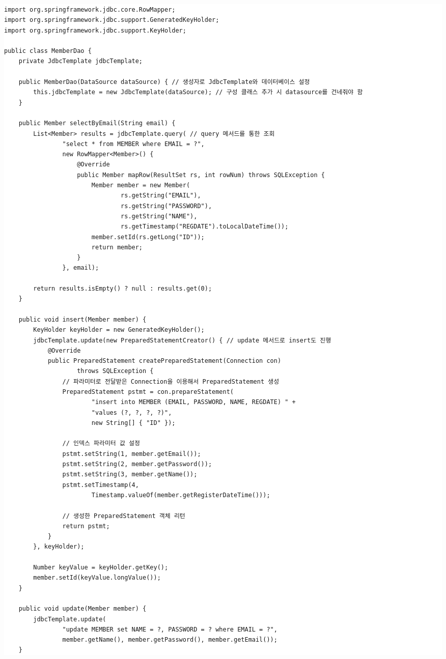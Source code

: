 ```ad-example
import org.springframework.jdbc.core.RowMapper;
import org.springframework.jdbc.support.GeneratedKeyHolder;
import org.springframework.jdbc.support.KeyHolder;

public class MemberDao {
    private JdbcTemplate jdbcTemplate;

    public MemberDao(DataSource dataSource) { // 생성자로 JdbcTemplate와 데이터베이스 설정
        this.jdbcTemplate = new JdbcTemplate(dataSource); // 구성 클래스 추가 시 datasource를 건네줘야 함
    }

    public Member selectByEmail(String email) {
        List<Member> results = jdbcTemplate.query( // query 메서드를 통한 조회
                "select * from MEMBER where EMAIL = ?",
                new RowMapper<Member>() {
                    @Override
                    public Member mapRow(ResultSet rs, int rowNum) throws SQLException {
                        Member member = new Member(
                                rs.getString("EMAIL"),
                                rs.getString("PASSWORD"),
                                rs.getString("NAME"),
                                rs.getTimestamp("REGDATE").toLocalDateTime());
                        member.setId(rs.getLong("ID"));
                        return member;
                    }
                }, email);

        return results.isEmpty() ? null : results.get(0);
    }

	public void insert(Member member) {
        KeyHolder keyHolder = new GeneratedKeyHolder();
        jdbcTemplate.update(new PreparedStatementCreator() { // update 메서드로 insert도 진행
            @Override
            public PreparedStatement createPreparedStatement(Connection con)
                    throws SQLException {
                // 파라미터로 전달받은 Connection을 이용해서 PreparedStatement 생성
                PreparedStatement pstmt = con.prepareStatement(
                        "insert into MEMBER (EMAIL, PASSWORD, NAME, REGDATE) " +
                        "values (?, ?, ?, ?)",
                        new String[] { "ID" });

				// 인덱스 파라미터 값 설정
                pstmt.setString(1, member.getEmail());
                pstmt.setString(2, member.getPassword());
                pstmt.setString(3, member.getName());
                pstmt.setTimestamp(4,
                        Timestamp.valueOf(member.getRegisterDateTime()));

				// 생성한 PreparedStatement 객체 리턴
                return pstmt;
            }
        }, keyHolder);

		Number keyValue = keyHolder.getKey();
        member.setId(keyValue.longValue());
    }

	public void update(Member member) {
        jdbcTemplate.update(
                "update MEMBER set NAME = ?, PASSWORD = ? where EMAIL = ?",
                member.getName(), member.getPassword(), member.getEmail());
    }
```